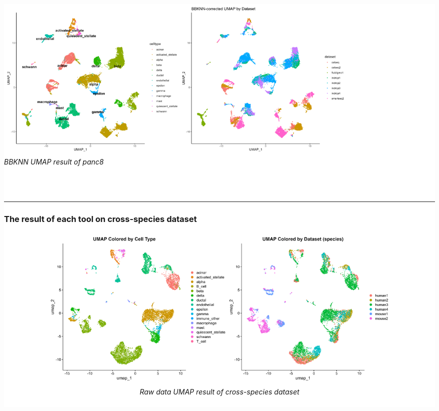   <img src="Figure/UMAP_panc8_BBKNN_label.png" width="80%"><br>
  <em>BBKNN UMAP result of panc8</em>
</div>

<br><br>

***

### The result of each tool on cross-species dataset

<div align="center">
  <img src="Figure/UMAP_Cross_species_raw.png" width="80%"><br>
  <em>Raw data UMAP result of cross-species dataset</em><br><br>
